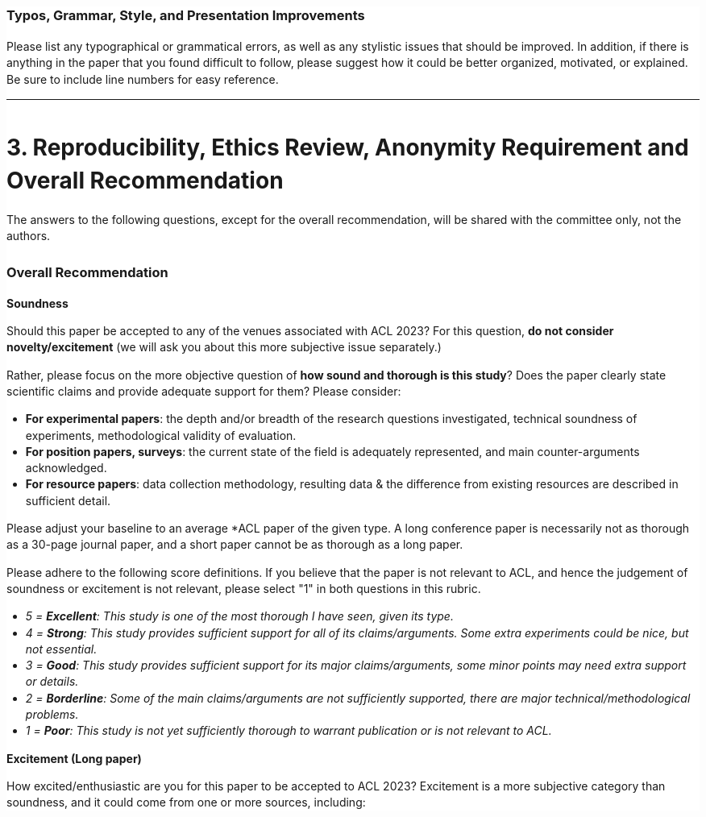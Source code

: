 ### Typos, Grammar, Style, and Presentation Improvements
Please list any typographical or grammatical errors, as well as any stylistic issues that should be improved. In addition, if there is anything in the paper that you found difficult to follow, please suggest how it could be better organized, motivated, or explained. Be sure to include line numbers for easy reference.

---

# 3. Reproducibility, Ethics Review, Anonymity Requirement and Overall Recommendation

The answers to the following questions, except for the overall recommendation, will be shared with the committee only, not the authors.

### Overall Recommendation

**Soundness**

Should this paper be accepted to any of the venues associated with ACL 2023? For this question, **do not consider novelty/excitement** (we will ask you about this more subjective issue separately.)

Rather, please focus on the more objective question of **how sound and thorough is this study**? Does the paper clearly state scientific claims and provide adequate support for them? Please consider:

-   **For experimental papers**: the depth and/or breadth of the research questions investigated, technical soundness of experiments, methodological validity of evaluation.
-   **For position papers, surveys**: the current state of the field is adequately represented, and main counter-arguments acknowledged.
-   **For resource papers**: data collection methodology, resulting data & the difference from existing resources are described in sufficient detail.

Please adjust your baseline to an average *ACL paper of the given type. A long conference paper is necessarily not as thorough as a 30-page journal paper, and a short paper cannot be as thorough as a long paper.

Please adhere to the following score definitions. If you believe that the paper is not relevant to ACL, and hence the judgement of soundness or excitement is not relevant, please select "1" in both questions in this rubric.

-   _5 = **Excellent**: This study is one of the most thorough I have seen, given its type._
-   _4 = **Strong**: This study provides sufficient support for all of its claims/arguments. Some extra experiments could be nice, but not essential._
-   _3 = **Good**: This study provides sufficient support for its major claims/arguments, some minor points may need extra support or details._
-   _2 = **Borderline**: Some of the main claims/arguments are not sufficiently supported, there are major technical/methodological problems._
-   _1 = **Poor**: This study is not yet sufficiently thorough to warrant publication or is not relevant to ACL._

**Excitement (Long paper)**

How excited/enthusiastic are you for this paper to be accepted to ACL 2023? Excitement is a more subjective category than soundness, and it could come from one or more sources, including:
